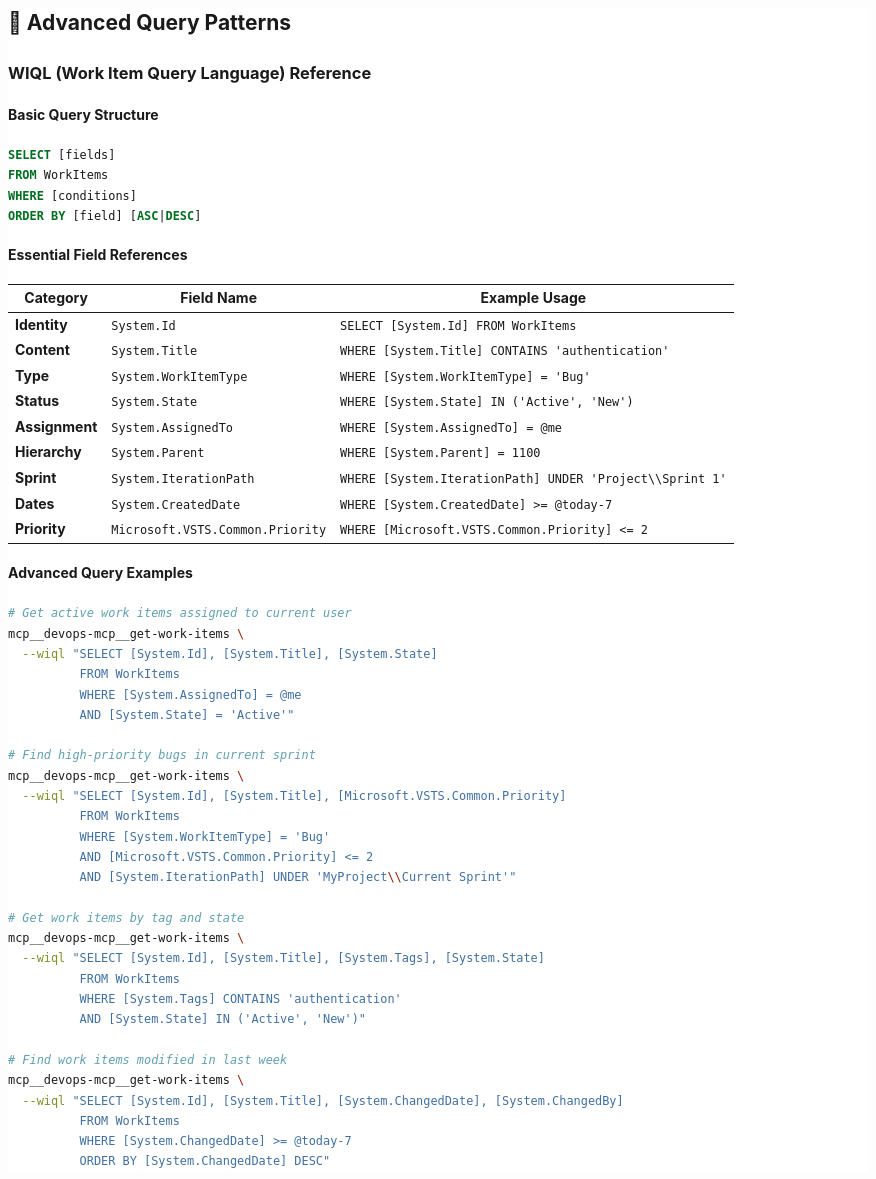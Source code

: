 
## 🎯 **Advanced Query Patterns**

### WIQL (Work Item Query Language) Reference

#### Basic Query Structure
```sql
SELECT [fields] 
FROM WorkItems 
WHERE [conditions]
ORDER BY [field] [ASC|DESC]
```

#### Essential Field References

| Category | Field Name | Example Usage |
|----------|------------|---------------|
| **Identity** | `System.Id` | `SELECT [System.Id] FROM WorkItems` |
| **Content** | `System.Title` | `WHERE [System.Title] CONTAINS 'authentication'` |
| **Type** | `System.WorkItemType` | `WHERE [System.WorkItemType] = 'Bug'` |
| **Status** | `System.State` | `WHERE [System.State] IN ('Active', 'New')` |
| **Assignment** | `System.AssignedTo` | `WHERE [System.AssignedTo] = @me` |
| **Hierarchy** | `System.Parent` | `WHERE [System.Parent] = 1100` |
| **Sprint** | `System.IterationPath` | `WHERE [System.IterationPath] UNDER 'Project\\Sprint 1'` |
| **Dates** | `System.CreatedDate` | `WHERE [System.CreatedDate] >= @today-7` |
| **Priority** | `Microsoft.VSTS.Common.Priority` | `WHERE [Microsoft.VSTS.Common.Priority] <= 2` |

#### Advanced Query Examples

```bash
# Get active work items assigned to current user
mcp__devops-mcp__get-work-items \
  --wiql "SELECT [System.Id], [System.Title], [System.State] 
          FROM WorkItems 
          WHERE [System.AssignedTo] = @me 
          AND [System.State] = 'Active'"

# Find high-priority bugs in current sprint
mcp__devops-mcp__get-work-items \
  --wiql "SELECT [System.Id], [System.Title], [Microsoft.VSTS.Common.Priority] 
          FROM WorkItems 
          WHERE [System.WorkItemType] = 'Bug' 
          AND [Microsoft.VSTS.Common.Priority] <= 2 
          AND [System.IterationPath] UNDER 'MyProject\\Current Sprint'"

# Get work items by tag and state
mcp__devops-mcp__get-work-items \
  --wiql "SELECT [System.Id], [System.Title], [System.Tags], [System.State] 
          FROM WorkItems 
          WHERE [System.Tags] CONTAINS 'authentication' 
          AND [System.State] IN ('Active', 'New')"

# Find work items modified in last week
mcp__devops-mcp__get-work-items \
  --wiql "SELECT [System.Id], [System.Title], [System.ChangedDate], [System.ChangedBy] 
          FROM WorkItems 
          WHERE [System.ChangedDate] >= @today-7 
          ORDER BY [System.ChangedDate] DESC"
```